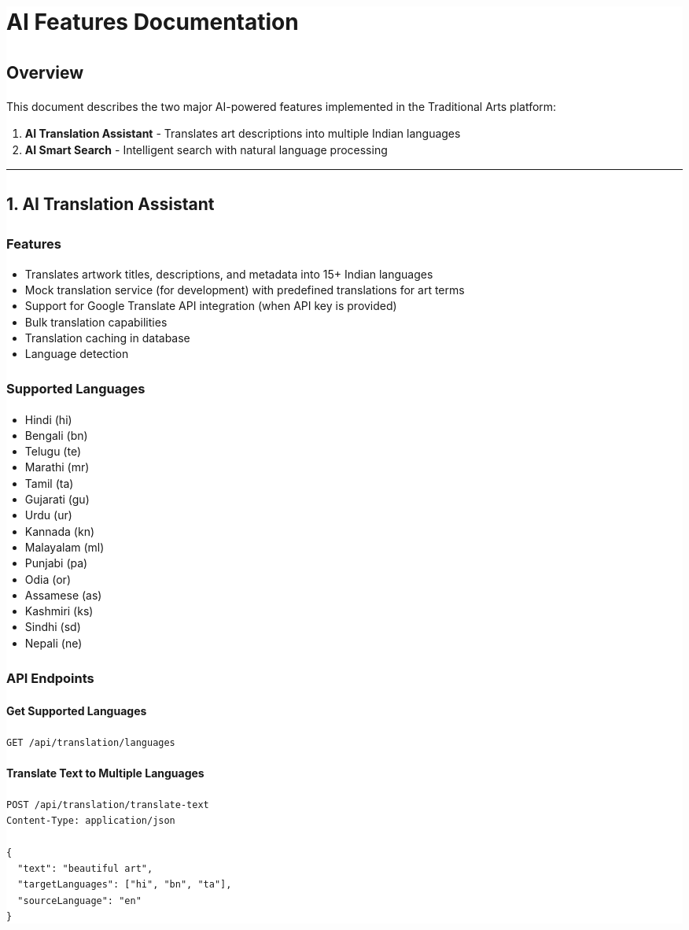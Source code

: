 # AI Features Documentation

## Overview
This document describes the two major AI-powered features implemented in the Traditional Arts platform:

1. **AI Translation Assistant** - Translates art descriptions into multiple Indian languages
2. **AI Smart Search** - Intelligent search with natural language processing

---

## 1. AI Translation Assistant

### Features
- Translates artwork titles, descriptions, and metadata into 15+ Indian languages
- Mock translation service (for development) with predefined translations for art terms
- Support for Google Translate API integration (when API key is provided)
- Bulk translation capabilities
- Translation caching in database
- Language detection

### Supported Languages
- Hindi (hi)
- Bengali (bn)
- Telugu (te)
- Marathi (mr)
- Tamil (ta)
- Gujarati (gu)
- Urdu (ur)
- Kannada (kn)
- Malayalam (ml)
- Punjabi (pa)
- Odia (or)
- Assamese (as)
- Kashmiri (ks)
- Sindhi (sd)
- Nepali (ne)

### API Endpoints

#### Get Supported Languages
```http
GET /api/translation/languages
```

#### Translate Text to Multiple Languages
```http
POST /api/translation/translate-text
Content-Type: application/json

{
  "text": "beautiful art",
  "targetLanguages": ["hi", "bn", "ta"],
  "sourceLanguage": "en"
}
```
